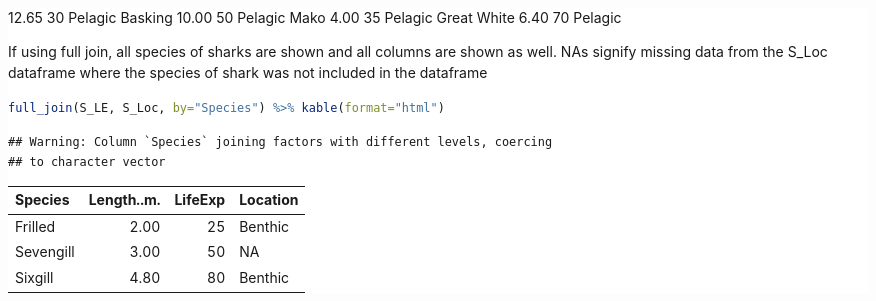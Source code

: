    <td style="text-align:right;"> 12.65 </td>
   <td style="text-align:right;"> 30 </td>
   <td style="text-align:left;"> Pelagic </td>
  </tr>
  <tr>
   <td style="text-align:left;"> Basking </td>
   <td style="text-align:right;"> 10.00 </td>
   <td style="text-align:right;"> 50 </td>
   <td style="text-align:left;"> Pelagic </td>
  </tr>
  <tr>
   <td style="text-align:left;"> Mako </td>
   <td style="text-align:right;"> 4.00 </td>
   <td style="text-align:right;"> 35 </td>
   <td style="text-align:left;"> Pelagic </td>
  </tr>
  <tr>
   <td style="text-align:left;"> Great White </td>
   <td style="text-align:right;"> 6.40 </td>
   <td style="text-align:right;"> 70 </td>
   <td style="text-align:left;"> Pelagic </td>
  </tr>
</tbody>
</table>


If using full join, all species of sharks are shown and all columns are shown as well.  NAs signify missing data from the S_Loc dataframe where the species of shark was not included in the dataframe


```r
full_join(S_LE, S_Loc, by="Species") %>% kable(format="html")
```

```
## Warning: Column `Species` joining factors with different levels, coercing
## to character vector
```

<table>
 <thead>
  <tr>
   <th style="text-align:left;"> Species </th>
   <th style="text-align:right;"> Length..m. </th>
   <th style="text-align:right;"> LifeExp </th>
   <th style="text-align:left;"> Location </th>
  </tr>
 </thead>
<tbody>
  <tr>
   <td style="text-align:left;"> Frilled </td>
   <td style="text-align:right;"> 2.00 </td>
   <td style="text-align:right;"> 25 </td>
   <td style="text-align:left;"> Benthic </td>
  </tr>
  <tr>
   <td style="text-align:left;"> Sevengill </td>
   <td style="text-align:right;"> 3.00 </td>
   <td style="text-align:right;"> 50 </td>
   <td style="text-align:left;"> NA </td>
  </tr>
  <tr>
   <td style="text-align:left;"> Sixgill </td>
   <td style="text-align:right;"> 4.80 </td>
   <td style="text-align:right;"> 80 </td>
   <td style="text-align:left;"> Benthic </td>
  </tr>